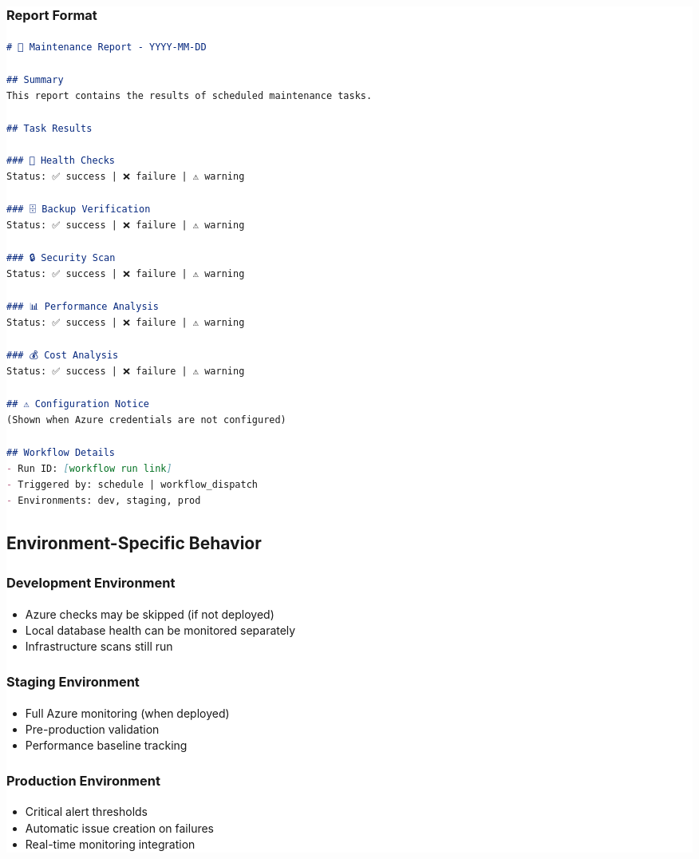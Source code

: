 ### Report Format

```markdown
# 🔧 Maintenance Report - YYYY-MM-DD

## Summary
This report contains the results of scheduled maintenance tasks.

## Task Results

### 🏥 Health Checks
Status: ✅ success | ❌ failure | ⚠️ warning

### 🗄️ Backup Verification
Status: ✅ success | ❌ failure | ⚠️ warning

### 🔒 Security Scan
Status: ✅ success | ❌ failure | ⚠️ warning

### 📊 Performance Analysis
Status: ✅ success | ❌ failure | ⚠️ warning

### 💰 Cost Analysis
Status: ✅ success | ❌ failure | ⚠️ warning

## ⚠️ Configuration Notice
(Shown when Azure credentials are not configured)

## Workflow Details
- Run ID: [workflow run link]
- Triggered by: schedule | workflow_dispatch
- Environments: dev, staging, prod
```

## Environment-Specific Behavior

### Development Environment
- Azure checks may be skipped (if not deployed)
- Local database health can be monitored separately
- Infrastructure scans still run

### Staging Environment
- Full Azure monitoring (when deployed)
- Pre-production validation
- Performance baseline tracking

### Production Environment
- Critical alert thresholds
- Automatic issue creation on failures
- Real-time monitoring integration
